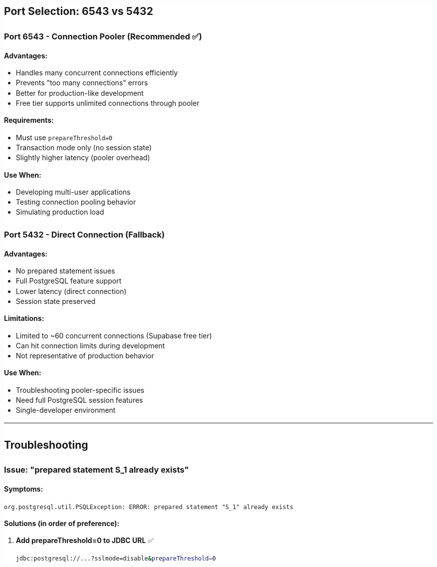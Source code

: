 
## Port Selection: 6543 vs 5432

### Port 6543 - Connection Pooler (Recommended ✅)

**Advantages:**
- Handles many concurrent connections efficiently
- Prevents "too many connections" errors
- Better for production-like development
- Free tier supports unlimited connections through pooler

**Requirements:**
- Must use `prepareThreshold=0`
- Transaction mode only (no session state)
- Slightly higher latency (pooler overhead)

**Use When:**
- Developing multi-user applications
- Testing connection pooling behavior
- Simulating production load

### Port 5432 - Direct Connection (Fallback)

**Advantages:**
- No prepared statement issues
- Full PostgreSQL feature support
- Lower latency (direct connection)
- Session state preserved

**Limitations:**
- Limited to ~60 concurrent connections (Supabase free tier)
- Can hit connection limits during development
- Not representative of production behavior

**Use When:**
- Troubleshooting pooler-specific issues
- Need full PostgreSQL session features
- Single-developer environment

---

## Troubleshooting

### Issue: "prepared statement S_1 already exists"

**Symptoms:**
```
org.postgresql.util.PSQLException: ERROR: prepared statement "S_1" already exists
```

**Solutions (in order of preference):**

1. **Add prepareThreshold=0 to JDBC URL** ✅
   ```bash
   jdbc:postgresql://...?sslmode=disable&prepareThreshold=0
   ```
